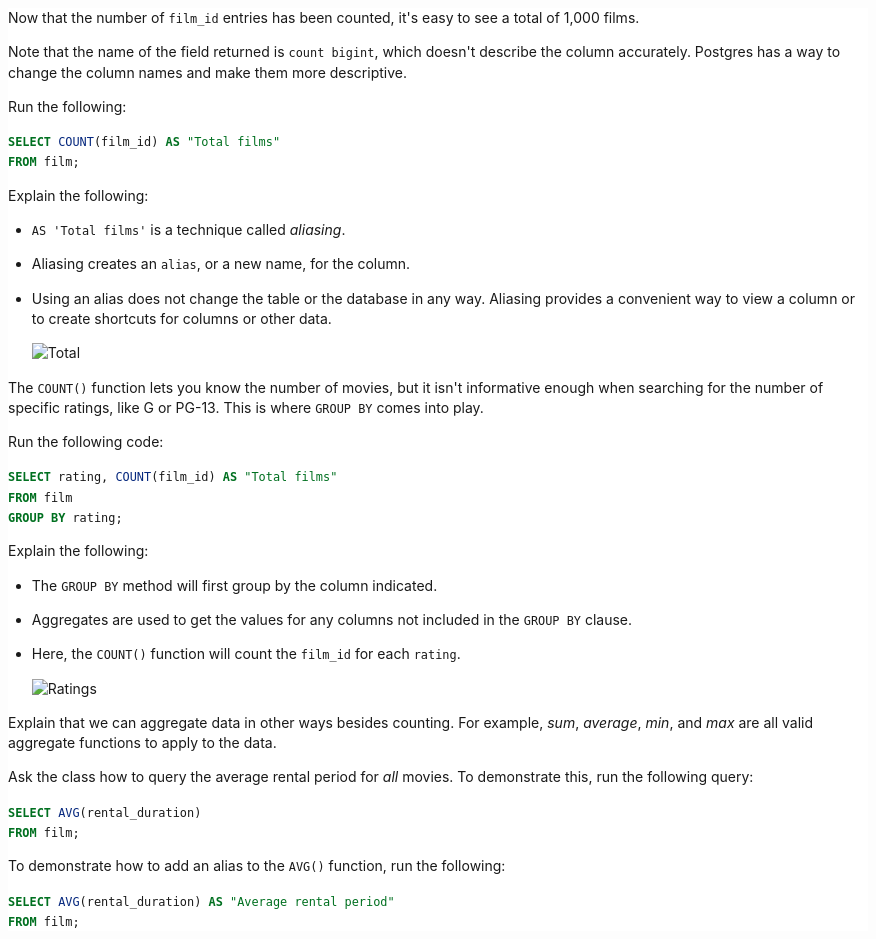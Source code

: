 Now that the number of `film_id` entries has been counted, it's easy to see a total of 1,000 films.

Note that the name of the field returned is `count bigint`, which doesn't describe the column accurately. Postgres has a way to change the column names and make them more descriptive.

Run the following:

  ```sql
  SELECT COUNT(film_id) AS "Total films"
  FROM film;
  ```

Explain the following:

* `AS 'Total films'` is a technique called *aliasing*.

* Aliasing creates an `alias`, or a new name, for the column.

* Using an alias does not change the table or the database in any way. Aliasing provides a convenient way to view a column or to create shortcuts for columns or other data.

    ![Total](https://static.bc-edx.com/data/dl-1-2/m9/lessons/2/img/9-2-Total.png)

The `COUNT()` function lets you know the number of movies, but it isn't informative enough when searching for the number of specific ratings, like G or PG-13. This is where `GROUP BY` comes into play.

Run the following code:

  ```sql
  SELECT rating, COUNT(film_id) AS "Total films"
  FROM film
  GROUP BY rating;
  ```

Explain the following:

* The `GROUP BY` method will first group by the column indicated.

* Aggregates are used to get the values for any columns not included in the `GROUP BY` clause.

* Here, the `COUNT()` function will count the `film_id` for each `rating`.

    ![Ratings](https://static.bc-edx.com/data/dl-1-2/m9/lessons/2/img/9-2-Ratings.png)

Explain that we can aggregate data in other ways besides counting. For example, *sum*, *average*, *min*, and *max* are all valid aggregate functions to apply to the data.

Ask the class how to query the average rental period for *all* movies. To demonstrate this, run the following query:

  ```sql
  SELECT AVG(rental_duration)
  FROM film;
  ```

To demonstrate how to add an alias to the `AVG()` function, run the following:

  ```sql
  SELECT AVG(rental_duration) AS "Average rental period"
  FROM film;
  ```

